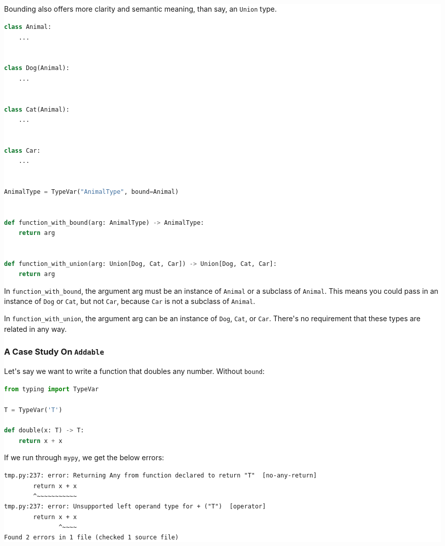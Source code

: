 Bounding also offers more clarity and semantic meaning, than say, an `Union`
type.

```python
class Animal:
    ...


class Dog(Animal):
    ...


class Cat(Animal):
    ...


class Car:
    ...


AnimalType = TypeVar("AnimalType", bound=Animal)


def function_with_bound(arg: AnimalType) -> AnimalType:
    return arg


def function_with_union(arg: Union[Dog, Cat, Car]) -> Union[Dog, Cat, Car]:
    return arg
```

In `function_with_bound`, the argument arg must be an instance of `Animal` or a
subclass of `Animal`. This means you could pass in an instance of `Dog` or
`Cat`, but not `Car`, because `Car` is not a subclass of `Animal`.

In `function_with_union`, the argument arg can be an instance of `Dog`, `Cat`,
or `Car`. There's no requirement that these types are related in any way.

### A Case Study On `Addable`

Let's say we want to write a function that doubles any number. Without `bound`:

```python
from typing import TypeVar

T = TypeVar('T')

def double(x: T) -> T:
    return x + x
```

If we run through `mypy`, we get the below errors:

```text
tmp.py:237: error: Returning Any from function declared to return "T"  [no-any-return]
        return x + x
        ^~~~~~~~~~~~
tmp.py:237: error: Unsupported left operand type for + ("T")  [operator]
        return x + x
               ^~~~~
Found 2 errors in 1 file (checked 1 source file)
```


[^1]: `mypy run <file_name>.py`